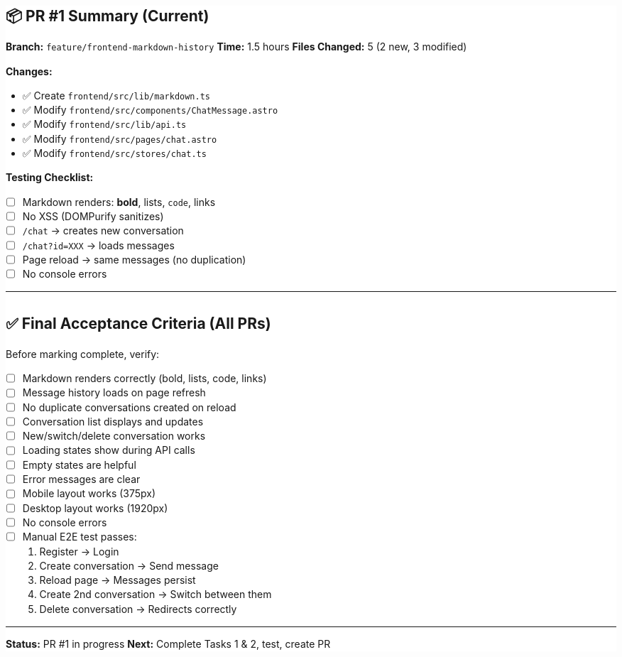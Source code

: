 ## 📦 PR #1 Summary (Current)

**Branch:** `feature/frontend-markdown-history`
**Time:** 1.5 hours
**Files Changed:** 5 (2 new, 3 modified)

**Changes:**
- ✅ Create `frontend/src/lib/markdown.ts`
- ✅ Modify `frontend/src/components/ChatMessage.astro`
- ✅ Modify `frontend/src/lib/api.ts`
- ✅ Modify `frontend/src/pages/chat.astro`
- ✅ Modify `frontend/src/stores/chat.ts`

**Testing Checklist:**
- [ ] Markdown renders: **bold**, lists, `code`, links
- [ ] No XSS (DOMPurify sanitizes)
- [ ] `/chat` → creates new conversation
- [ ] `/chat?id=XXX` → loads messages
- [ ] Page reload → same messages (no duplication)
- [ ] No console errors

---

## ✅ Final Acceptance Criteria (All PRs)

Before marking complete, verify:
- [ ] Markdown renders correctly (bold, lists, code, links)
- [ ] Message history loads on page refresh
- [ ] No duplicate conversations created on reload
- [ ] Conversation list displays and updates
- [ ] New/switch/delete conversation works
- [ ] Loading states show during API calls
- [ ] Empty states are helpful
- [ ] Error messages are clear
- [ ] Mobile layout works (375px)
- [ ] Desktop layout works (1920px)
- [ ] No console errors
- [ ] Manual E2E test passes:
  1. Register → Login
  2. Create conversation → Send message
  3. Reload page → Messages persist
  4. Create 2nd conversation → Switch between them
  5. Delete conversation → Redirects correctly

---

**Status:** PR #1 in progress
**Next:** Complete Tasks 1 & 2, test, create PR
